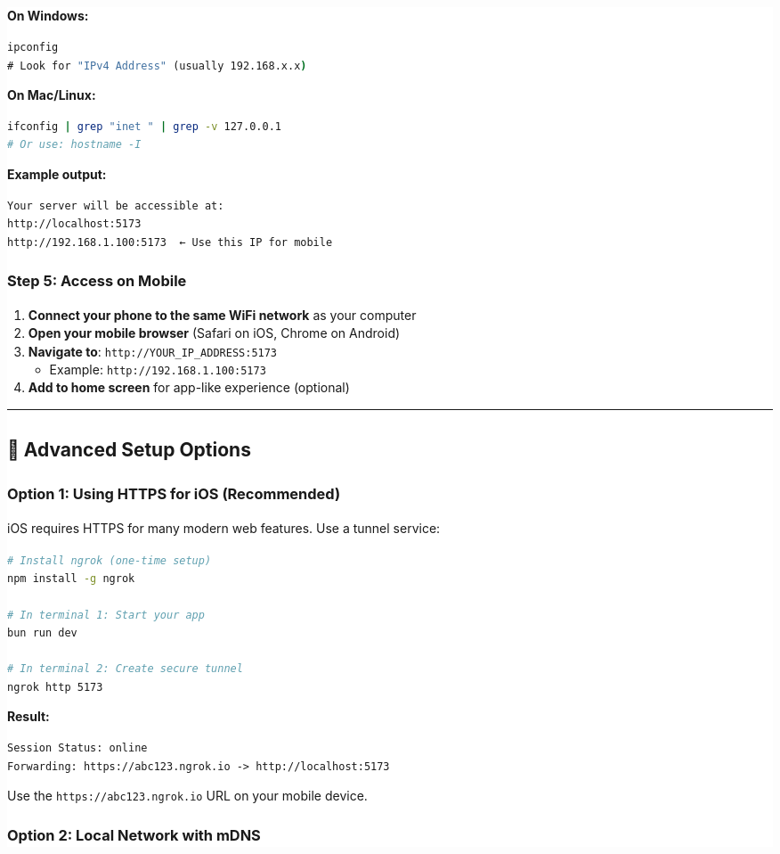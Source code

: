 **On Windows:**
```cmd
ipconfig
# Look for "IPv4 Address" (usually 192.168.x.x)
```

**On Mac/Linux:**
```bash
ifconfig | grep "inet " | grep -v 127.0.0.1
# Or use: hostname -I
```

**Example output:**
```
Your server will be accessible at:
http://localhost:5173
http://192.168.1.100:5173  ← Use this IP for mobile
```

### **Step 5: Access on Mobile**

1. **Connect your phone to the same WiFi network** as your computer
2. **Open your mobile browser** (Safari on iOS, Chrome on Android)
3. **Navigate to**: `http://YOUR_IP_ADDRESS:5173`
   - Example: `http://192.168.1.100:5173`
4. **Add to home screen** for app-like experience (optional)

---

## 🔧 **Advanced Setup Options**

### **Option 1: Using HTTPS for iOS (Recommended)**

iOS requires HTTPS for many modern web features. Use a tunnel service:

```bash
# Install ngrok (one-time setup)
npm install -g ngrok

# In terminal 1: Start your app
bun run dev

# In terminal 2: Create secure tunnel
ngrok http 5173
```

**Result:**
```
Session Status: online
Forwarding: https://abc123.ngrok.io -> http://localhost:5173
```

Use the `https://abc123.ngrok.io` URL on your mobile device.

### **Option 2: Local Network with mDNS**
